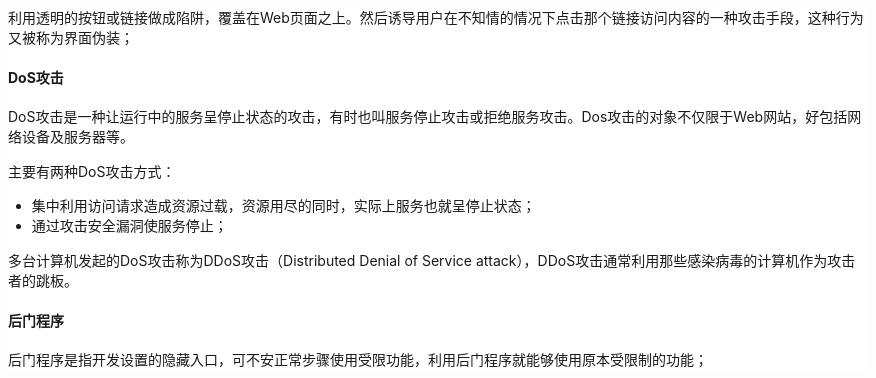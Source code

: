 利用透明的按钮或链接做成陷阱，覆盖在Web页面之上。然后诱导用户在不知情的情况下点击那个链接访问内容的一种攻击手段，这种行为又被称为界面伪装；

#### DoS攻击

DoS攻击是一种让运行中的服务呈停止状态的攻击，有时也叫服务停止攻击或拒绝服务攻击。Dos攻击的对象不仅限于Web网站，好包括网络设备及服务器等。

主要有两种DoS攻击方式：

- 集中利用访问请求造成资源过载，资源用尽的同时，实际上服务也就呈停止状态；
- 通过攻击安全漏洞使服务停止；

多台计算机发起的DoS攻击称为DDoS攻击（Distributed Denial of Service attack），DDoS攻击通常利用那些感染病毒的计算机作为攻击者的跳板。

#### 后门程序

后门程序是指开发设置的隐藏入口，可不安正常步骤使用受限功能，利用后门程序就能够使用原本受限制的功能；